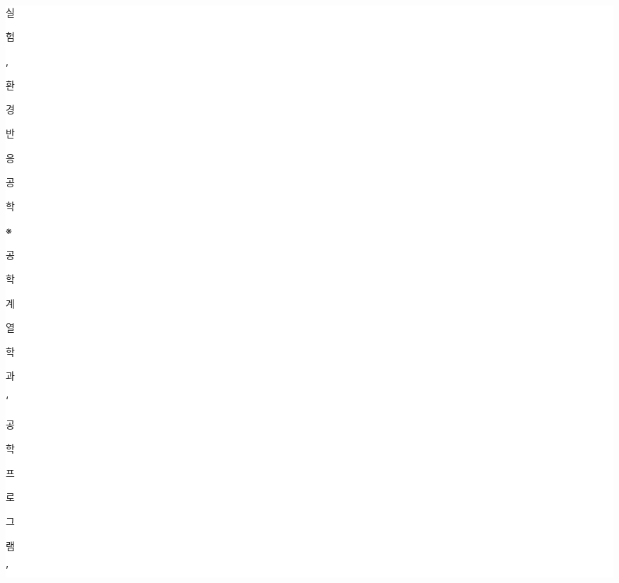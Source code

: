 실

험

,

 

 

환

경

반

응

공

학




 

 

※

 

 

공

학

계

열

 

 

학

과

 

 

‘

공

학

프

로

그

램

’

 
